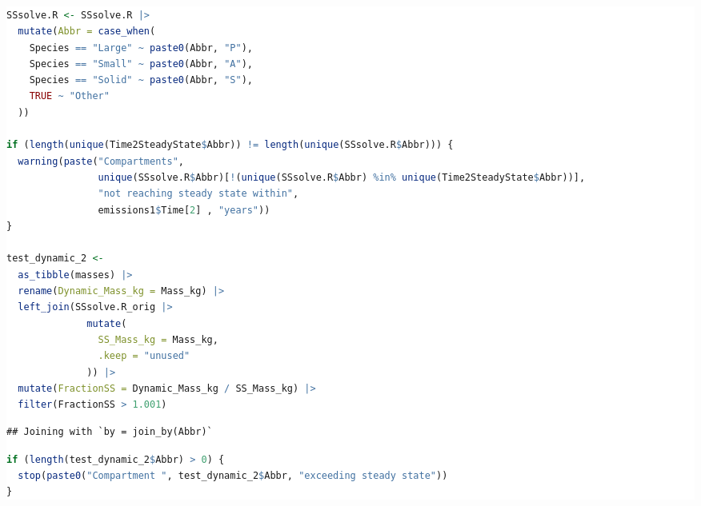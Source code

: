 ``` r
SSsolve.R <- SSsolve.R |>
  mutate(Abbr = case_when(
    Species == "Large" ~ paste0(Abbr, "P"),
    Species == "Small" ~ paste0(Abbr, "A"),
    Species == "Solid" ~ paste0(Abbr, "S"),
    TRUE ~ "Other"
  ))

if (length(unique(Time2SteadyState$Abbr)) != length(unique(SSsolve.R$Abbr))) {
  warning(paste("Compartments",
                unique(SSsolve.R$Abbr)[!(unique(SSsolve.R$Abbr) %in% unique(Time2SteadyState$Abbr))],
                "not reaching steady state within", 
                emissions1$Time[2] , "years"))
}

test_dynamic_2 <-
  as_tibble(masses) |> 
  rename(Dynamic_Mass_kg = Mass_kg) |> 
  left_join(SSsolve.R_orig |>
              mutate(
                SS_Mass_kg = Mass_kg,
                .keep = "unused"
              )) |>
  mutate(FractionSS = Dynamic_Mass_kg / SS_Mass_kg) |>
  filter(FractionSS > 1.001)
```

    ## Joining with `by = join_by(Abbr)`

``` r
if (length(test_dynamic_2$Abbr) > 0) {
  stop(paste0("Compartment ", test_dynamic_2$Abbr, "exceeding steady state"))
}
```
